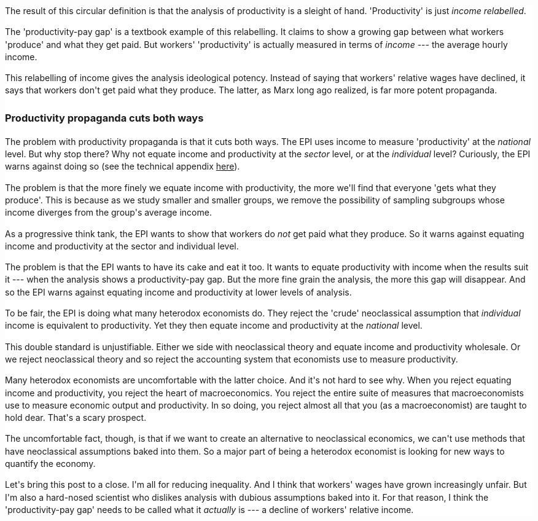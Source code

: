 <p> The result of this circular definition is that the analysis of productivity is a sleight of hand. 'Productivity' is just <i>income relabelled</i>. </p>

<p>The 'productivity-pay gap' is a textbook example of this relabelling. It claims to show a growing gap between what workers 'produce' and what they get paid. But workers' 'productivity' is actually measured in terms of <i>income</i> --- the average hourly income. </p>

<p> This relabelling of income gives the analysis ideological potency. Instead of saying that workers' relative wages have declined, it says that workers don't get paid what they produce. The latter, as Marx long ago realized, is far more potent propaganda. </p>

<h3>Productivity propaganda cuts both ways</h3>

<p> The problem with productivity propaganda is that it cuts both ways. The EPI uses income to measure 'productivity' at the <i>national</i> level. But why stop there? Why not equate income and productivity at the <i>sector</i> level, or at the <i>individual</i> level? Curiously, the EPI warns against doing so (see the technical appendix <a href="https://www.epi.org/publication/understanding-the-historic-divergence-between-productivity-and-a-typical-workers-pay-why-it-matters-and-why-its-real/#epi-toc-11" target="_blank" rel="noopener noreferrer">here</a>). </p>

<p> The problem is that the more finely we equate income with productivity, the more we'll find that everyone 'gets what they produce'. This is because as we study smaller and smaller groups,  we remove the possibility of sampling subgroups whose income diverges from the group's average income.</p>

<p> As a progressive think tank, the EPI wants to show that workers do <i>not</i> get paid what they produce.   So it warns against equating income and productivity at the sector and individual level. </p>

<p> The problem is that the EPI wants to have its cake and eat it too. It wants to equate productivity with income when the results suit it --- when the analysis shows a productivity-pay gap. But the more fine grain the analysis, the more this gap will disappear. And so the EPI warns against equating income and productivity at lower levels of analysis. </p>

<p> To be fair, the EPI is  doing what many heterodox economists do. They reject the 'crude' neoclassical assumption that <i>individual</i> income is equivalent to productivity. Yet they then equate income and productivity at the <i>national</i> level. </p>
 
<p> This double standard is unjustifiable. Either we side with neoclassical theory and equate income and productivity wholesale. Or we reject neoclassical theory and so reject the accounting system that economists use to measure productivity. </p> 

<p> Many heterodox economists are uncomfortable with the latter choice. And it's not hard to see why. When you reject equating income and productivity, you reject the  heart of macroeconomics. You reject the entire suite of measures that macroeconomists use to measure economic output and productivity. In so doing, you reject almost all that you (as a macroeconomist) are taught to hold dear. That's a scary prospect. </p>

<p> The uncomfortable fact, though, is that if we want to create an alternative to neoclassical economics, we can't use methods that have neoclassical assumptions baked into them.  So a major part of being a heterodox economist is looking for new ways to quantify the economy. </p>  

<p> Let's bring this post to a close. I'm all for reducing inequality. And I think that workers' wages have grown increasingly unfair. But I'm also a hard-nosed scientist who dislikes analysis with dubious  assumptions baked into it. For that reason, I think the 'productivity-pay gap' needs to be called what it <i>actually</i> is --- a decline of workers' relative income. </p>

